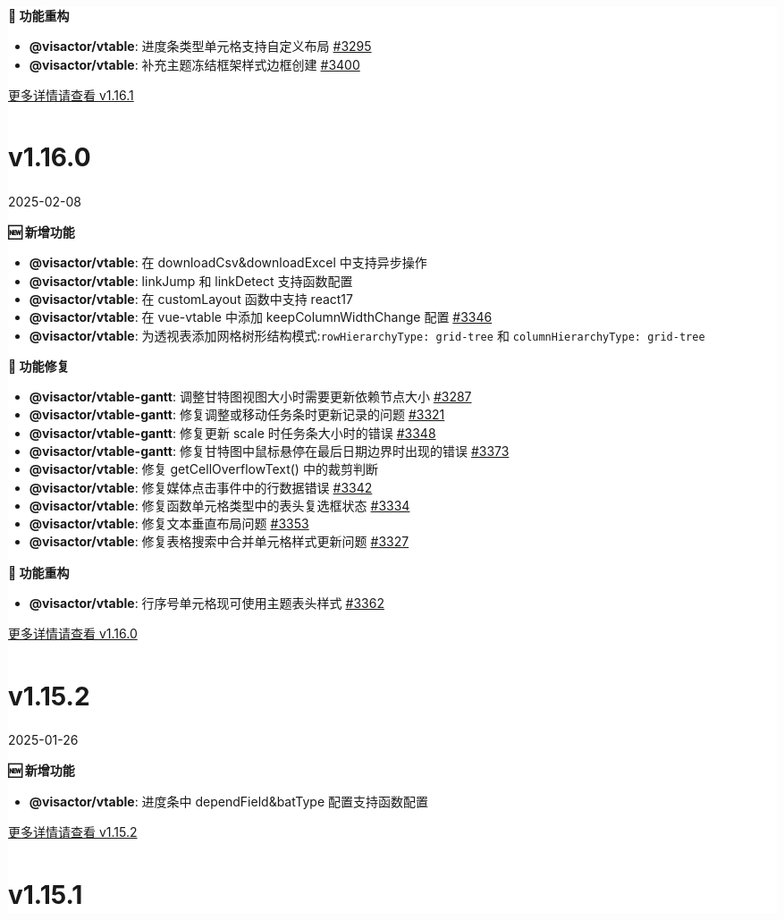 **🔨 功能重构**

- **@visactor/vtable**: 进度条类型单元格支持自定义布局 [#3295](https://github.com/VisActor/VTable/issues/3295)
- **@visactor/vtable**: 补充主题冻结框架样式边框创建 [#3400](https://github.com/VisActor/VTable/issues/3400)

[更多详情请查看 v1.16.1](https://github.com/VisActor/VTable/releases/tag/v1.16.1)

# v1.16.0

2025-02-08

**🆕 新增功能**

- **@visactor/vtable**: 在 downloadCsv&downloadExcel 中支持异步操作
- **@visactor/vtable**: linkJump 和 linkDetect 支持函数配置
- **@visactor/vtable**: 在 customLayout 函数中支持 react17
- **@visactor/vtable**: 在 vue-vtable 中添加 keepColumnWidthChange 配置 [#3346](https://github.com/VisActor/VTable/issues/3346)
- **@visactor/vtable**: 为透视表添加网格树形结构模式:`rowHierarchyType: grid-tree` 和 `columnHierarchyType: grid-tree`

**🐛 功能修复**

- **@visactor/vtable-gantt**: 调整甘特图视图大小时需要更新依赖节点大小 [#3287](https://github.com/VisActor/VTable/issues/3287)
- **@visactor/vtable-gantt**: 修复调整或移动任务条时更新记录的问题 [#3321](https://github.com/VisActor/VTable/issues/3321)
- **@visactor/vtable-gantt**: 修复更新 scale 时任务条大小时的错误 [#3348](https://github.com/VisActor/VTable/issues/3348)
- **@visactor/vtable-gantt**: 修复甘特图中鼠标悬停在最后日期边界时出现的错误 [#3373](https://github.com/VisActor/VTable/issues/3373)
- **@visactor/vtable**: 修复 getCellOverflowText() 中的裁剪判断
- **@visactor/vtable**: 修复媒体点击事件中的行数据错误 [#3342](https://github.com/VisActor/VTable/issues/3342)
- **@visactor/vtable**: 修复函数单元格类型中的表头复选框状态 [#3334](https://github.com/VisActor/VTable/issues/3334)
- **@visactor/vtable**: 修复文本垂直布局问题 [#3353](https://github.com/VisActor/VTable/issues/3353)
- **@visactor/vtable**: 修复表格搜索中合并单元格样式更新问题 [#3327](https://github.com/VisActor/VTable/issues/3327)

**🔨 功能重构**

- **@visactor/vtable**: 行序号单元格现可使用主题表头样式 [#3362](https://github.com/VisActor/VTable/issues/3362)

[更多详情请查看 v1.16.0](https://github.com/VisActor/VTable/releases/tag/v1.16.0)

# v1.15.2

2025-01-26

**🆕 新增功能**

- **@visactor/vtable**: 进度条中 dependField&batType 配置支持函数配置

[更多详情请查看 v1.15.2](https://github.com/VisActor/VTable/releases/tag/v1.15.2)

# v1.15.1
